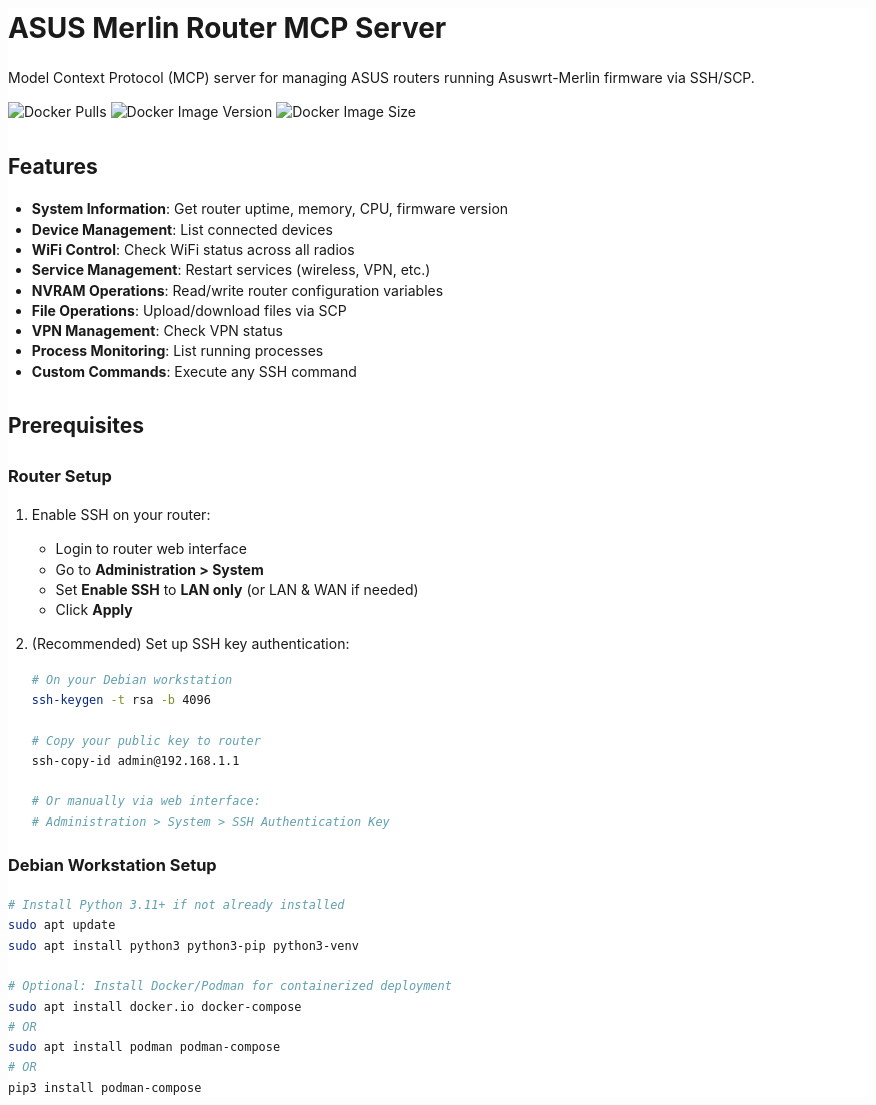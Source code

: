 # ASUS Merlin Router MCP Server

Model Context Protocol (MCP) server for managing ASUS routers running Asuswrt-Merlin firmware via SSH/SCP.

![Docker Pulls](https://img.shields.io/docker/pulls/kcsoukup/asus-merlin-mcp)
![Docker Image Version](https://img.shields.io/docker/v/kcsoukup/asus-merlin-mcp?sort=semver)
![Docker Image Size](https://img.shields.io/docker/image-size/kcsoukup/asus-merlin-mcp)

## Features

- **System Information**: Get router uptime, memory, CPU, firmware version
- **Device Management**: List connected devices
- **WiFi Control**: Check WiFi status across all radios
- **Service Management**: Restart services (wireless, VPN, etc.)
- **NVRAM Operations**: Read/write router configuration variables
- **File Operations**: Upload/download files via SCP
- **VPN Management**: Check VPN status
- **Process Monitoring**: List running processes
- **Custom Commands**: Execute any SSH command

## Prerequisites

### Router Setup
1. Enable SSH on your router:
   - Login to router web interface
   - Go to **Administration > System**
   - Set **Enable SSH** to **LAN only** (or LAN & WAN if needed)
   - Click **Apply**

2. (Recommended) Set up SSH key authentication:
   ```bash
   # On your Debian workstation
   ssh-keygen -t rsa -b 4096

   # Copy your public key to router
   ssh-copy-id admin@192.168.1.1

   # Or manually via web interface:
   # Administration > System > SSH Authentication Key
   ```

### Debian Workstation Setup
```bash
# Install Python 3.11+ if not already installed
sudo apt update
sudo apt install python3 python3-pip python3-venv

# Optional: Install Docker/Podman for containerized deployment
sudo apt install docker.io docker-compose
# OR
sudo apt install podman podman-compose
# OR
pip3 install podman-compose
```

